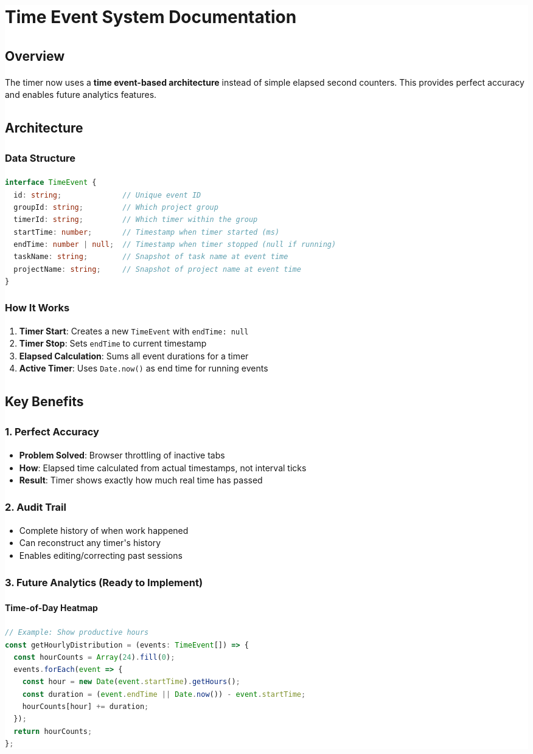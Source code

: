 # Time Event System Documentation

## Overview

The timer now uses a **time event-based architecture** instead of simple elapsed second counters. This provides perfect accuracy and enables future analytics features.

## Architecture

### Data Structure

```typescript
interface TimeEvent {
  id: string;              // Unique event ID
  groupId: string;         // Which project group
  timerId: string;         // Which timer within the group
  startTime: number;       // Timestamp when timer started (ms)
  endTime: number | null;  // Timestamp when timer stopped (null if running)
  taskName: string;        // Snapshot of task name at event time
  projectName: string;     // Snapshot of project name at event time
}
```

### How It Works

1. **Timer Start**: Creates a new `TimeEvent` with `endTime: null`
2. **Timer Stop**: Sets `endTime` to current timestamp
3. **Elapsed Calculation**: Sums all event durations for a timer
4. **Active Timer**: Uses `Date.now()` as end time for running events

## Key Benefits

### 1. Perfect Accuracy
- **Problem Solved**: Browser throttling of inactive tabs
- **How**: Elapsed time calculated from actual timestamps, not interval ticks
- **Result**: Timer shows exactly how much real time has passed

### 2. Audit Trail
- Complete history of when work happened
- Can reconstruct any timer's history
- Enables editing/correcting past sessions

### 3. Future Analytics (Ready to Implement)

#### Time-of-Day Heatmap
```typescript
// Example: Show productive hours
const getHourlyDistribution = (events: TimeEvent[]) => {
  const hourCounts = Array(24).fill(0);
  events.forEach(event => {
    const hour = new Date(event.startTime).getHours();
    const duration = (event.endTime || Date.now()) - event.startTime;
    hourCounts[hour] += duration;
  });
  return hourCounts;
};
```
